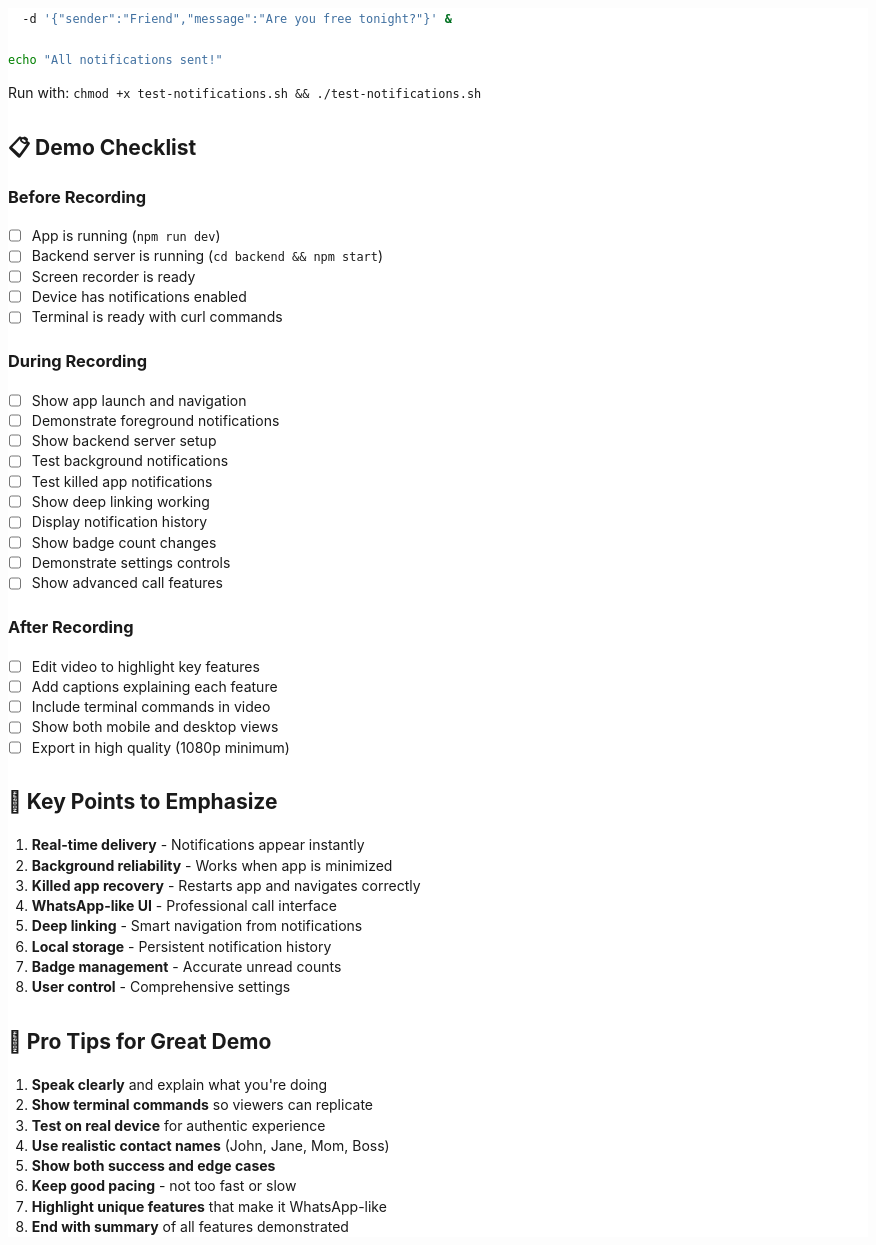 ```bash
  -d '{"sender":"Friend","message":"Are you free tonight?"}' &

echo "All notifications sent!"
```

Run with: `chmod +x test-notifications.sh && ./test-notifications.sh`

## 📋 Demo Checklist

### Before Recording
- [ ] App is running (`npm run dev`)
- [ ] Backend server is running (`cd backend && npm start`)
- [ ] Screen recorder is ready
- [ ] Device has notifications enabled
- [ ] Terminal is ready with curl commands

### During Recording
- [ ] Show app launch and navigation
- [ ] Demonstrate foreground notifications
- [ ] Show backend server setup
- [ ] Test background notifications
- [ ] Test killed app notifications
- [ ] Show deep linking working
- [ ] Display notification history
- [ ] Show badge count changes
- [ ] Demonstrate settings controls
- [ ] Show advanced call features

### After Recording
- [ ] Edit video to highlight key features
- [ ] Add captions explaining each feature
- [ ] Include terminal commands in video
- [ ] Show both mobile and desktop views
- [ ] Export in high quality (1080p minimum)

## 🎯 Key Points to Emphasize

1. **Real-time delivery** - Notifications appear instantly
2. **Background reliability** - Works when app is minimized
3. **Killed app recovery** - Restarts app and navigates correctly
4. **WhatsApp-like UI** - Professional call interface
5. **Deep linking** - Smart navigation from notifications
6. **Local storage** - Persistent notification history
7. **Badge management** - Accurate unread counts
8. **User control** - Comprehensive settings

## 🚀 Pro Tips for Great Demo

1. **Speak clearly** and explain what you're doing
2. **Show terminal commands** so viewers can replicate
3. **Test on real device** for authentic experience
4. **Use realistic contact names** (John, Jane, Mom, Boss)
5. **Show both success and edge cases**
6. **Keep good pacing** - not too fast or slow
7. **Highlight unique features** that make it WhatsApp-like
8. **End with summary** of all features demonstrated
